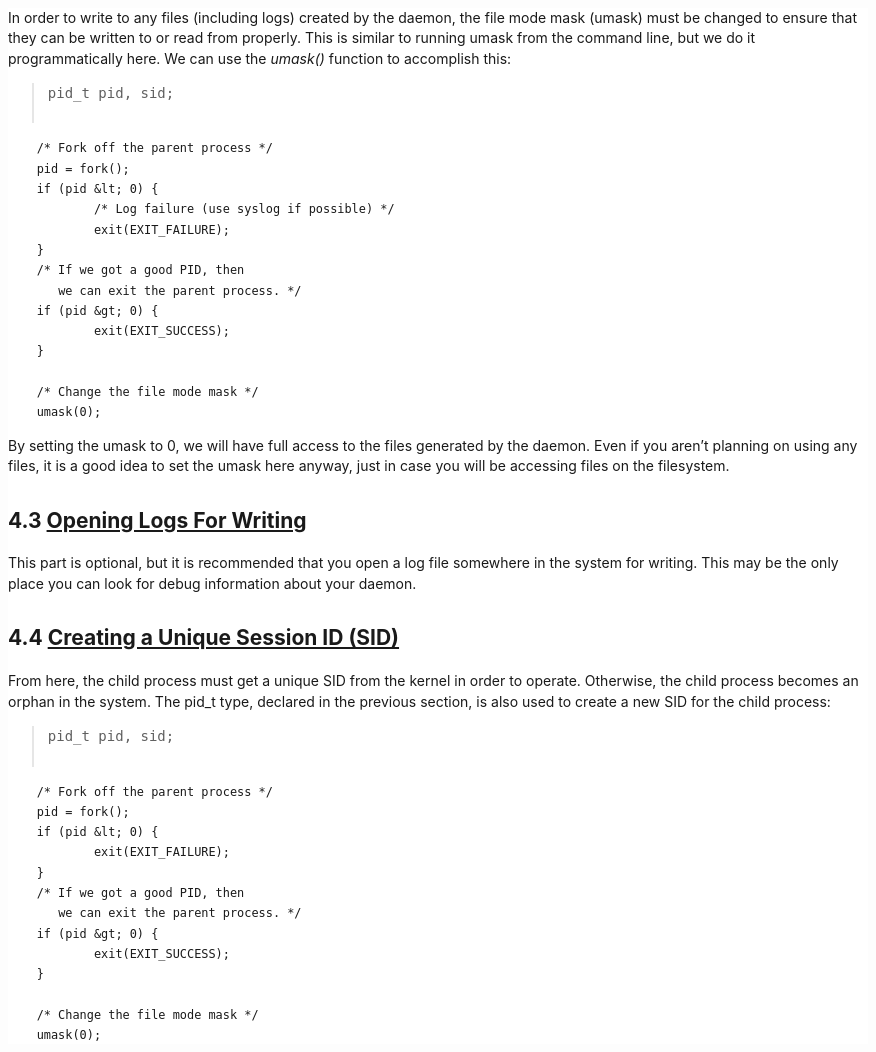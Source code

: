In order to write to any files (including logs) created by the daemon, the file mode mask (umask) must be changed to ensure that they can be written to or read from properly. This is similar to running umask from the command line, but we do it programmatically here. We can use the _umask()_ function to accomplish this:

> <pre>pid_t pid, sid;
        
        /* Fork off the parent process */
        pid = fork();
        if (pid &lt; 0) {
                /* Log failure (use syslog if possible) */
                exit(EXIT_FAILURE);
        }
        /* If we got a good PID, then
           we can exit the parent process. */
        if (pid &gt; 0) {
                exit(EXIT_SUCCESS);
        }

        /* Change the file mode mask */
        umask(0);
        
</pre>

By setting the umask to 0, we will have full access to the files generated by the daemon. Even if you aren&#8217;t planning on using any files, it is a good idea to set the umask here anyway, just in case you will be accessing files on the filesystem.

## <a name="ss4.3"></a>4.3 [Opening Logs For Writing][27]

This part is optional, but it is recommended that you open a log file somewhere in the system for writing. This may be the only place you can look for debug information about your daemon.

## <a name="ss4.4"></a>4.4 [Creating a Unique Session ID (SID)][28]

From here, the child process must get a unique SID from the kernel in order to operate. Otherwise, the child process becomes an orphan in the system. The pid_t type, declared in the previous section, is also used to create a new SID for the child process:

> <pre>pid_t pid, sid;
        
        /* Fork off the parent process */
        pid = fork();
        if (pid &lt; 0) {
                exit(EXIT_FAILURE);
        }
        /* If we got a good PID, then
           we can exit the parent process. */
        if (pid &gt; 0) {
                exit(EXIT_SUCCESS);
        }
        
        /* Change the file mode mask */
        umask(0);
        

 [1]: http://www.linuxprofilm.com/articles/linux-daemon-howto.html#
 [2]: http://www.linuxprofilm.com/articles/linux-daemon-howto.html#s1
 [3]: http://www.linuxprofilm.com/articles/linux-daemon-howto.html#s2
 [4]: http://www.linuxprofilm.com/articles/linux-daemon-howto.html#s3
 [5]: http://www.linuxprofilm.com/articles/linux-daemon-howto.html#ss3.1
 [6]: http://www.linuxprofilm.com/articles/linux-daemon-howto.html#ss3.2
 [7]: http://www.linuxprofilm.com/articles/linux-daemon-howto.html#s4
 [8]: http://www.linuxprofilm.com/articles/linux-daemon-howto.html#ss4.1
 [9]: http://www.linuxprofilm.com/articles/linux-daemon-howto.html#ss4.2
 [10]: http://www.linuxprofilm.com/articles/linux-daemon-howto.html#ss4.3
 [11]: http://www.linuxprofilm.com/articles/linux-daemon-howto.html#ss4.4
 [12]: http://www.linuxprofilm.com/articles/linux-daemon-howto.html#ss4.5
 [13]: http://www.linuxprofilm.com/articles/linux-daemon-howto.html#ss4.6
 [14]: http://www.linuxprofilm.com/articles/linux-daemon-howto.html#s5
 [15]: http://www.linuxprofilm.com/articles/linux-daemon-howto.html#ss5.1
 [16]: http://www.linuxprofilm.com/articles/linux-daemon-howto.html#ss5.2
 [17]: http://www.linuxprofilm.com/articles/linux-daemon-howto.html#s6
 [18]: http://www.linuxprofilm.com/articles/linux-daemon-howto.html#ss6.1
 [19]: http://www.linuxprofilm.com/articles/linux-daemon-howto.html#toc1
 [20]: http://www.linuxprofilm.com/articles/linux-daemon-howto.html#toc2
 [21]: http://www.linuxprofilm.com/articles/linux-daemon-howto.html#toc3
 [22]: http://www.linuxprofilm.com/articles/linux-daemon-howto.html#toc3.1
 [23]: http://www.linuxprofilm.com/articles/linux-daemon-howto.html#toc3.2
 [24]: http://www.linuxprofilm.com/articles/linux-daemon-howto.html#toc4
 [25]: http://www.linuxprofilm.com/articles/linux-daemon-howto.html#toc4.1
 [26]: http://www.linuxprofilm.com/articles/linux-daemon-howto.html#toc4.2
 [27]: http://www.linuxprofilm.com/articles/linux-daemon-howto.html#toc4.3
 [28]: http://www.linuxprofilm.com/articles/linux-daemon-howto.html#toc4.4
 [29]: http://www.linuxprofilm.com/articles/linux-daemon-howto.html#toc4.5
 [30]: http://www.linuxprofilm.com/articles/linux-daemon-howto.html#toc4.6
 [31]: http://www.linuxprofilm.com/articles/linux-daemon-howto.html#toc5
 [32]: http://www.linuxprofilm.com/articles/linux-daemon-howto.html#toc5.1
 [33]: http://www.linuxprofilm.com/articles/linux-daemon-howto.html#toc5.2
 [34]: http://www.linuxprofilm.com/articles/linux-daemon-howto.html#toc6
 [35]: http://www.linuxprofilm.com/articles/linux-daemon-howto.html#toc6.1
 [36]: http://slashnude.com/t/?elsa-pataky-nude-body-of-work-in-ninette-8703